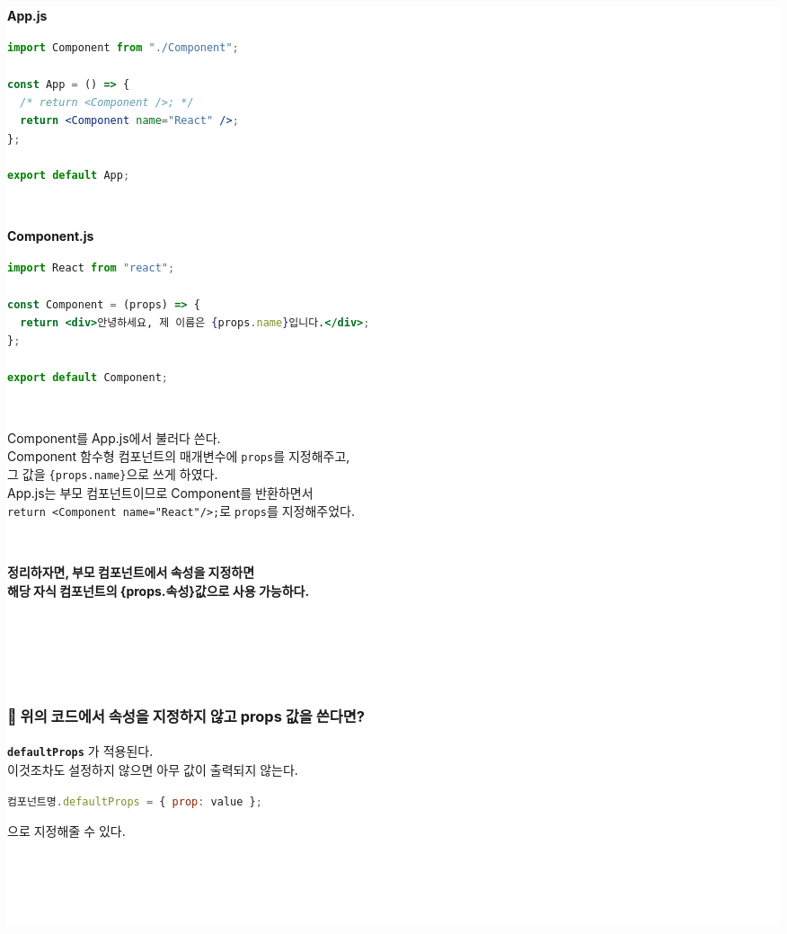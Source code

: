 **App.js**

```jsx
import Component from "./Component";

const App = () => {
  /* return <Component />; */
  return <Component name="React" />;
};

export default App;
```

<br/>

**Component.js**

```jsx
import React from "react";

const Component = (props) => {
  return <div>안녕하세요, 제 이름은 {props.name}입니다.</div>;
};

export default Component;
```

<br/>

Component를 App.js에서 불러다 쓴다.  
Component 함수형 컴포넌트의 매개변수에 `props`를 지정해주고,  
그 값을 `{props.name}`으로 쓰게 하였다.  
App.js는 부모 컴포넌트이므로 Component를 반환하면서  
`return <Component name="React"/>;`로 `props`를 지정해주었다.

<br/>

**정리하자면, 부모 컴포넌트에서 속성을 지정하면**  
**해당 자식 컴포넌트의 {props.속성}값으로 사용 가능하다.**

<br/>
<br/>
<br/>
<br/>

### 🦐 위의 코드에서 속성을 지정하지 않고 props 값을 쓴다면?

**`defaultProps`** 가 적용된다.  
이것조차도 설정하지 않으면 아무 값이 출력되지 않는다.

```jsx
컴포넌트명.defaultProps = { prop: value };
```

으로 지정해줄 수 있다.

<br/>
<br/>
<br/>
<br/>
